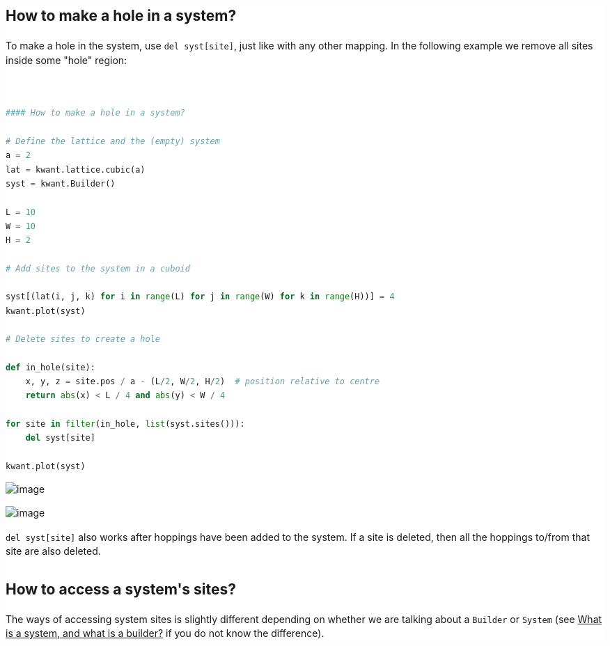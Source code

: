 How to make a hole in a system?
-------------------------------

To make a hole in the system, use ``del syst[site]``, just like with any
other mapping. In the following example we remove all sites inside some
\"hole\" region:

```python


#### How to make a hole in a system?

# Define the lattice and the (empty) system
a = 2
lat = kwant.lattice.cubic(a)
syst = kwant.Builder()

L = 10
W = 10
H = 2

# Add sites to the system in a cuboid

syst[(lat(i, j, k) for i in range(L) for j in range(W) for k in range(H))] = 4
kwant.plot(syst)

# Delete sites to create a hole

def in_hole(site):
    x, y, z = site.pos / a - (L/2, W/2, H/2)  # position relative to centre
    return abs(x) < L / 4 and abs(y) < W / 4

for site in filter(in_hole, list(syst.sites())):
    del syst[site]

kwant.plot(syst)

```

![image](/code/figure/faq_hole1.*)

![image](/code/figure/faq_hole2.*)

``del syst[site]`` also works after hoppings have been added to the
system. If a site is deleted, then all the hoppings to/from that site
are also deleted.

How to access a system's sites?
--------------------------------

The ways of accessing system sites is slightly different depending on
whether we are talking about a ``Builder`` or ``System`` (see [What is a
system, and what is a builder?](#what-is-a-system-and-what-is-a-builder)
if you do not know the difference).
